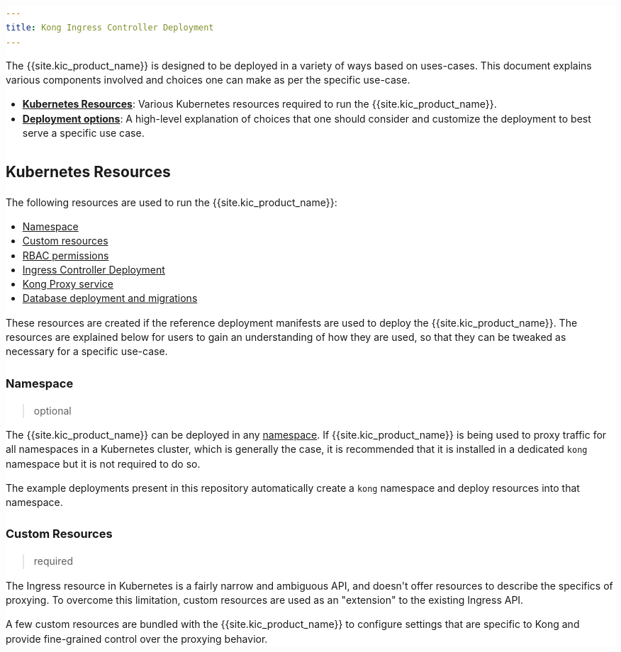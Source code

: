 ```yaml
---
title: Kong Ingress Controller Deployment
---
```


The {{site.kic_product_name}} is designed to be deployed in a variety of ways
based on uses-cases. This document explains various components involved
and choices one can make as per the specific use-case.

- [**Kubernetes Resources**](#kubernetes-resources):
  Various Kubernetes resources required to run the {{site.kic_product_name}}.
- [**Deployment options**](#deployment-options):
  A high-level explanation of choices that one should consider and customize
  the deployment to best serve a specific use case.

## Kubernetes Resources

The following resources are used to run the {{site.kic_product_name}}:

- [Namespace](#namespace)
- [Custom resources](#custom-resources)
- [RBAC permissions](#rbac-permissions)
- [Ingress Controller Deployment](#ingress-controller-deployment)
- [Kong Proxy service](#kong-proxy-service)
- [Database deployment and migrations](#database-deployment-and-migration)

These resources are created if the reference deployment manifests are used
to deploy the {{site.kic_product_name}}.
The resources are explained below for users to gain an understanding of how
they are used, so that they can be tweaked as necessary for a specific use-case.

### Namespace

> optional

The {{site.kic_product_name}} can be deployed in any [namespace][k8s-namespace].
If {{site.kic_product_name}} is being used to proxy traffic for all namespaces
in a Kubernetes cluster, which is generally the case,
it is recommended that it is installed in a dedicated
`kong` namespace but it is not required to do so.

The example deployments present in this repository automatically create a `kong`
namespace and deploy resources into that namespace.

### Custom Resources

> required

The Ingress resource in Kubernetes is a fairly narrow and ambiguous API, and
doesn't offer resources to describe the specifics of proxying.
To overcome this limitation, custom resources are used as an
"extension" to the existing Ingress API.

A few custom resources are bundled with the {{site.kic_product_name}} to
configure settings that are specific to Kong and provide fine-grained control
over the proxying behavior.


[k8s-namespace]: https://kubernetes.io/docs/concepts/overview/working-with-objects/namespaces/